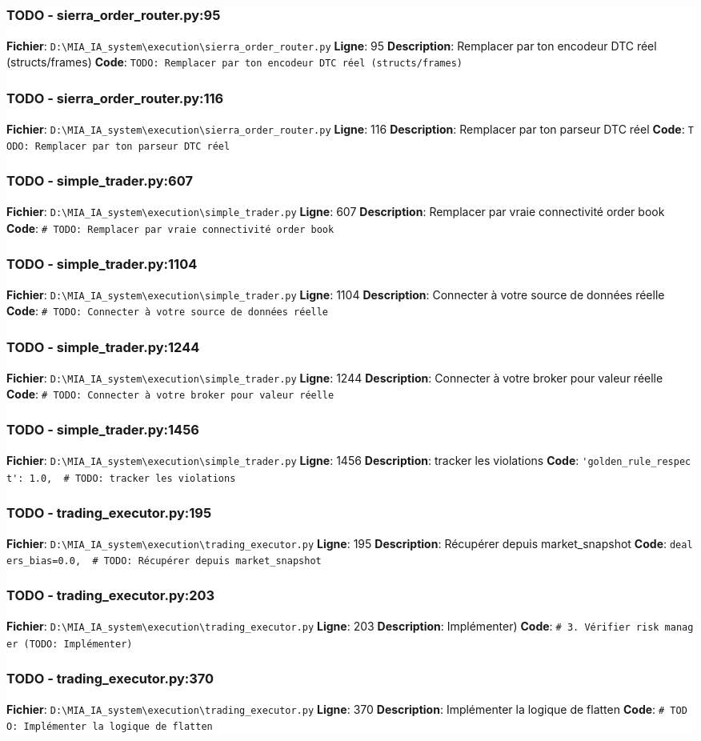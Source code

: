 ### TODO - sierra_order_router.py:95
**Fichier**: `D:\MIA_IA_system\execution\sierra_order_router.py`
**Ligne**: 95
**Description**: Remplacer par ton encodeur DTC réel (structs/frames)
**Code**: `TODO: Remplacer par ton encodeur DTC réel (structs/frames)`

### TODO - sierra_order_router.py:116
**Fichier**: `D:\MIA_IA_system\execution\sierra_order_router.py`
**Ligne**: 116
**Description**: Remplacer par ton parseur DTC réel
**Code**: `TODO: Remplacer par ton parseur DTC réel`

### TODO - simple_trader.py:607
**Fichier**: `D:\MIA_IA_system\execution\simple_trader.py`
**Ligne**: 607
**Description**: Remplacer par vraie connectivité order book
**Code**: `# TODO: Remplacer par vraie connectivité order book`

### TODO - simple_trader.py:1104
**Fichier**: `D:\MIA_IA_system\execution\simple_trader.py`
**Ligne**: 1104
**Description**: Connecter à votre source de données réelle
**Code**: `# TODO: Connecter à votre source de données réelle`

### TODO - simple_trader.py:1244
**Fichier**: `D:\MIA_IA_system\execution\simple_trader.py`
**Ligne**: 1244
**Description**: Connecter à votre broker pour valeur réelle
**Code**: `# TODO: Connecter à votre broker pour valeur réelle`

### TODO - simple_trader.py:1456
**Fichier**: `D:\MIA_IA_system\execution\simple_trader.py`
**Ligne**: 1456
**Description**: tracker les violations
**Code**: `'golden_rule_respect': 1.0,  # TODO: tracker les violations`

### TODO - trading_executor.py:195
**Fichier**: `D:\MIA_IA_system\execution\trading_executor.py`
**Ligne**: 195
**Description**: Récupérer depuis market_snapshot
**Code**: `dealers_bias=0.0,  # TODO: Récupérer depuis market_snapshot`

### TODO - trading_executor.py:203
**Fichier**: `D:\MIA_IA_system\execution\trading_executor.py`
**Ligne**: 203
**Description**: Implémenter)
**Code**: `# 3. Vérifier risk manager (TODO: Implémenter)`

### TODO - trading_executor.py:370
**Fichier**: `D:\MIA_IA_system\execution\trading_executor.py`
**Ligne**: 370
**Description**: Implémenter la logique de flatten
**Code**: `# TODO: Implémenter la logique de flatten`

